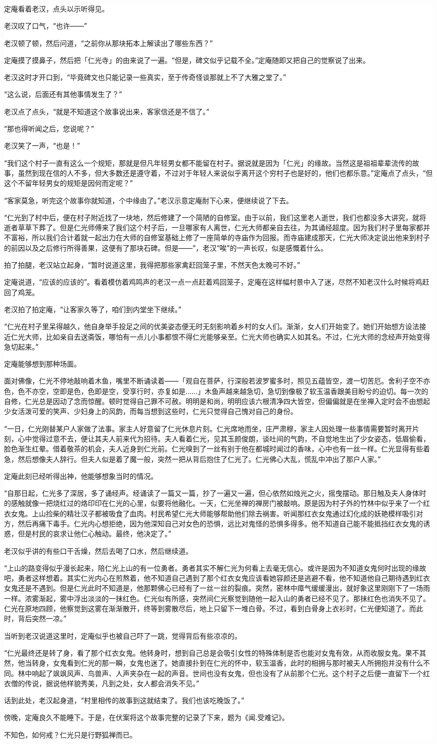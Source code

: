 定庵看着老汉，点头以示听得见。

老汉叹了口气，“也许——”

老汉顿了顿，然后问道，“之前你从那块拓本上解读出了哪些东西？”

定庵摸了摸鼻子，然后把「仁光寺」的由来说了一遍。“但是，碑文似乎记载不全。”定庵随即又把自己的觉察说了出来。

老汉这时才开口到，“毕竟碑文也只能记录一些真实，至于传奇怪谈那就上不了大雅之堂了。”

“这么说，后面还有其他事情发生了？”

老汉点了点头，“就是不知道这个故事说出来，客家信还是不信了。”

“那也得听闻之后，您说呢？”

老汉笑了一声，“也是！”

“我们这个村子一直有这么一个规矩，那就是但凡年轻男女都不能留在村子。据说就是因为「仁光」的缘故。当然这是祖祖辈辈流传的故事，虽然到现在信的人不多，但大多数还是遵守着，不过对于年轻人来说似乎离开这个穷村子也是好的，他们也都乐意。”定庵点了点头，“但这个不留年轻男女的规矩是因何而定呢？”

“客家莫急，听完这个故事你就知道，个中缘由了。”老汉示意定庵耐下心来，便继续说了下去。

“仁光到了村中后，便在村子附近找了一块地，然后修建了一个简陋的自修室。由于以前，我们这里老人逝世，我们也都没多大讲究，就将逝者草草下葬了。但是仁光师傅来了我们这个村子后，一旦哪家有人离世，仁光大师都亲自去往，为其诵经超度。因为我们村子里每家都并不富裕，所以我们合计着就一起出力在大师的自修室基础上修了一座简单的寺庙作为回报。而寺庙建成那天，仁光大师决定说出他来到村子的前因以及之后修行所得善果，这便有了那块石碑。但是——”，老汉“唉”的一声长叹，似是感慨着什么。

拍了拍腿，老汉站立起身，“暂时说道这里，我得把那些家禽赶回笼子里，不然天色太晚可不好。”

定庵说道，“应该的应该的”。看着模仿着鸡鸣声的老汉一点一点赶着鸡回笼子，定庵在这样幅村景中入了迷，尽然不知老汉什么时候将鸡赶回了鸡笼。

老汉拍了拍定庵，“让客家久等了，咱们到内堂坐下继续。”

“仁光在村子里呆得越久，他自身举手投足之间的优美姿态便无时无刻影响着乡村的女人们。渐渐，女人们开始变了。她们开始想方设法接近仁光大师，比如亲自去送斋饭，哪怕有一点儿小事都恨不得仁光能够亲至。仁光大师也确实人如其名。不过，仁光大师的念经声开始变得急切起来。”

定庵能够想到那种场面。

面对佛像，仁光不停地敲响着木鱼，嘴里不断诵读着——「观自在菩萨，行深般若波罗蜜多时，照见五蕴皆空，渡一切苦厄。舍利子空不亦色，色不亦空，空即是色，色即是空，受享行时，亦复如是……」木鱼声越来越急切，急切到像极了软玉温香跟美目盼兮的迫切。每一次的自修，仁光总是因动了念而惊醒。顿时觉得自己罪不可赦。明明是和尚，明明应该六根清净四大皆空，但偏偏就是在坐禅入定时会不由想起少女活泼可爱的笑声、少妇身上的风韵，而每当想到这些时，仁光只觉得自己愧对自己的身份。

“一日，仁光刚替某户人家做了法事。家主人好意留了仁光休息片刻。仁光席地而坐，庄严肃穆，家主人因处理一些事情需要暂时离开片刻，心中觉得过意不去，便让其夫人前来代为招待。夫人看着仁光，见其玉颜俊朗，谈吐间的气韵，不自觉地生出了少女姿态，低眉偷看，脸色渐生红晕。借着敬茶的机会，夫人近身到仁光前。仁光嗅到了一丝有别于他在都城时闻过的香味，心中也有一丝一样。仁光显得有些着急，然后想像夫人辞行。但夫人似是着了魔一般，突然一把从背后抱住了仁光了。仁光佛心大乱，慌乱中冲出了那户人家。”

定庵此刻已经听得出神，他能够想象当时的情况。&#x20;

“自那日起，仁光多了深居，多了诵经声。经诵读了一篇又一篇，抄了一遍又一遍，但心依然如烛光之火，摇曳摆动。那日触及夫人身体时的感触就像一把烧红过的烙印印在仁光的心里，似要将他融化。一天，仁光坐禅的禅房门被敲响。原是因为村子外的竹林中似乎来了一个红衣女鬼。上山捡柴的精壮汉子都被吸食了血肉。村民希望仁光大师能够帮助他们除去祸害。听闻那红衣女鬼通过幻化成的妖艳模样吸引对方，然后再痛下毒手。仁光内心想拒绝，因为他深知自己对女色的恐惧，远比对鬼怪的恐惧多得多。他不知道自己能不能抵挡红衣女鬼的诱惑，但是村民的哀求让他仁心触动。最终，他决定了。”

老汉似乎讲的有些口干舌燥，然后去喝了口水，然后继续道。

“上山的路变得似乎漫长起来，陪仁光上山的有一位勇者。勇者其实不解仁光为何看上去毫无信心。或许是因为不知道女鬼何时出现的缘故吧，勇者这样想着。其实仁光内心在煎熬着，他不知道自己遇到了那个红衣女鬼应该看她容颜还是逃避不看，他不知道他自己期待遇到红衣女鬼还是不遇到。但是仁光此时不知道是，他那颗佛心已经有了一丝一丝的裂痕。突然，密林中瘴气缓缓漫出，就好象这里刚刚下了一场雨一样。浓雾渐起，雾中浮出淡淡的一抹红色。仁光似有所感，突然间仁光察觉到随他一起入山的勇者已经不见了。那抹红色也消失不见了。仁光在原地四顾，他察觉到这雾在渐渐散开，终等到雾散尽后，地上只留下一堆白骨。不过，看到白骨身上衣衫时，仁光便知道了。而此时，背后突然一凉。”&#x20;

当听到老汉说道这里时，定庵似乎也被自己吓了一跳，觉得背后有些凉凉的。

“仁光最终还是转了身，看了那个红衣女鬼。他转身时，想到自己总是会吸引女性的特殊体制是否也能对女鬼有效，从而收服女鬼。果不其然，他当转身，女鬼看到仁光的那一瞬，女鬼也迷了。她直接扑到在仁光的怀中，软玉温香，此时的相拥与那时被夫人所拥抱并没有什么不同。林中响起了飒飒风声、鸟兽声、人声夹杂在一起的声音。世间也没有女鬼，但也没有了从前那个仁光。这个村子之后便一直留下一个红衣僧的传说，据说他样貌秀美，凡到之处，女人都会消失不见。”

话到此处，老汉起身道，“村里相传的故事到这就结束了。我们也该吃晚饭了。”&#x20;

傍晚，定庵良久不能睡下。于是，在伏案将这个故事完整的记录了下来，题为《闻.受难记》。

不知色，如何戒？仁光只是行野狐禅而已。
